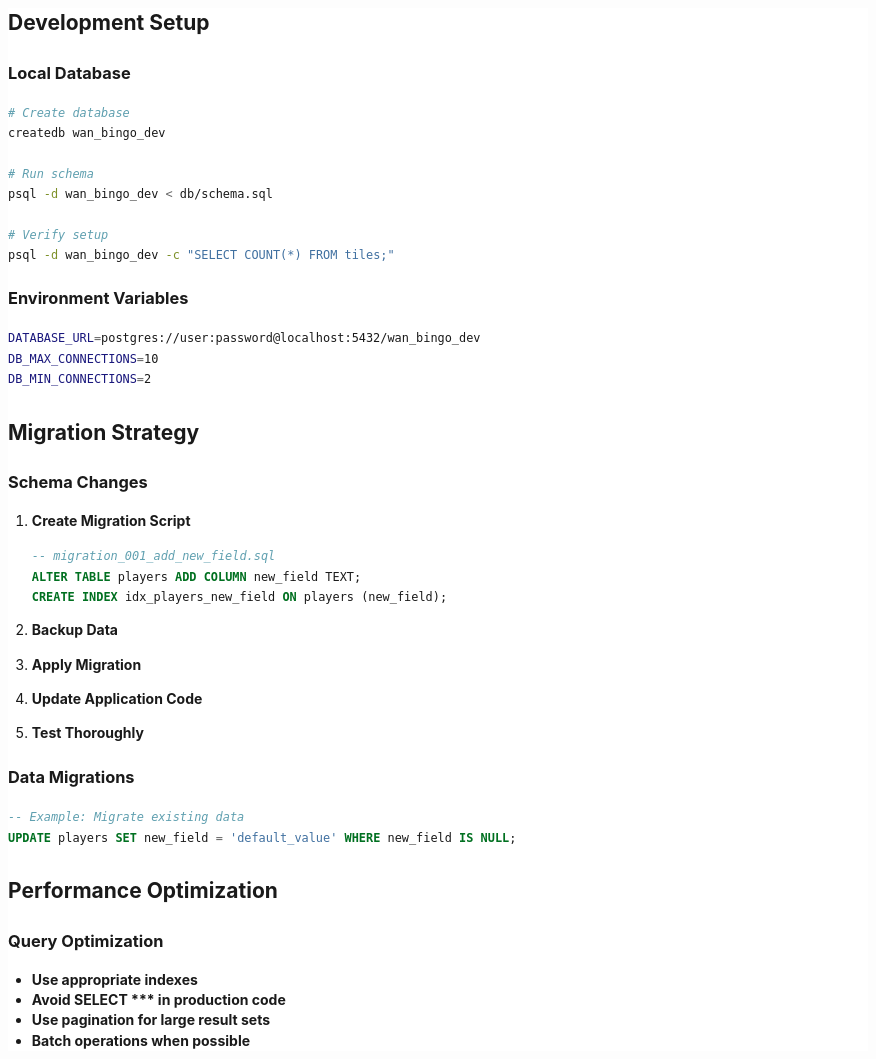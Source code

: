 ## Development Setup

### Local Database

```bash
# Create database
createdb wan_bingo_dev

# Run schema
psql -d wan_bingo_dev < db/schema.sql

# Verify setup
psql -d wan_bingo_dev -c "SELECT COUNT(*) FROM tiles;"
```

### Environment Variables

```bash
DATABASE_URL=postgres://user:password@localhost:5432/wan_bingo_dev
DB_MAX_CONNECTIONS=10
DB_MIN_CONNECTIONS=2
```

## Migration Strategy

### Schema Changes

1. **Create Migration Script**
   ```sql
   -- migration_001_add_new_field.sql
   ALTER TABLE players ADD COLUMN new_field TEXT;
   CREATE INDEX idx_players_new_field ON players (new_field);
   ```

2. **Backup Data**
3. **Apply Migration**
4. **Update Application Code**
5. **Test Thoroughly**

### Data Migrations

```sql
-- Example: Migrate existing data
UPDATE players SET new_field = 'default_value' WHERE new_field IS NULL;
```

## Performance Optimization

### Query Optimization

- **Use appropriate indexes**
- **Avoid SELECT *** in production code**
- **Use pagination for large result sets**
- **Batch operations when possible**
